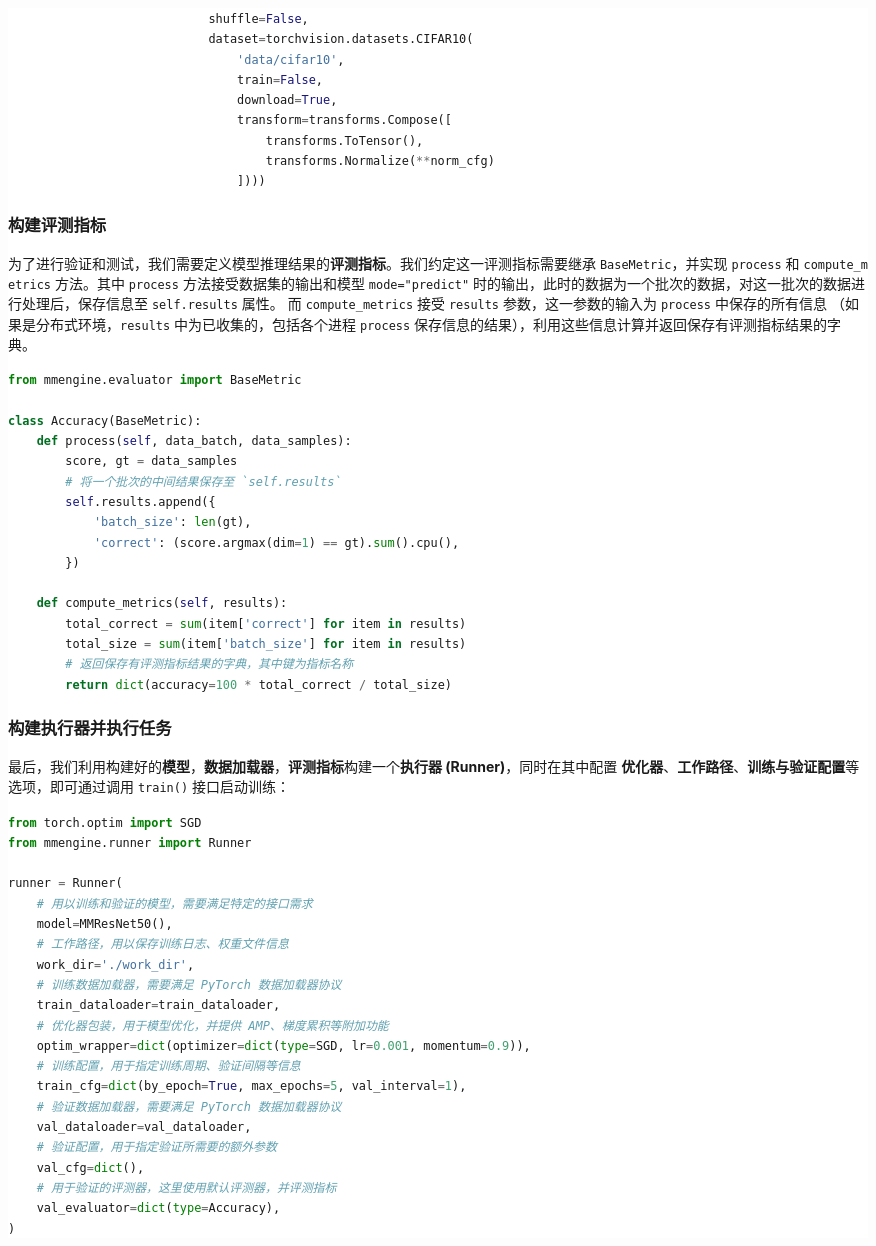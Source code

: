 ```python
                            shuffle=False,
                            dataset=torchvision.datasets.CIFAR10(
                                'data/cifar10',
                                train=False,
                                download=True,
                                transform=transforms.Compose([
                                    transforms.ToTensor(),
                                    transforms.Normalize(**norm_cfg)
                                ])))
```

### 构建评测指标

为了进行验证和测试，我们需要定义模型推理结果的**评测指标**。我们约定这一评测指标需要继承 `BaseMetric`，并实现 `process` 和 `compute_metrics` 方法。其中 `process` 方法接受数据集的输出和模型 `mode="predict"` 时的输出，此时的数据为一个批次的数据，对这一批次的数据进行处理后，保存信息至 `self.results` 属性。 而 `compute_metrics` 接受 `results` 参数，这一参数的输入为 `process` 中保存的所有信息 （如果是分布式环境，`results` 中为已收集的，包括各个进程 `process` 保存信息的结果），利用这些信息计算并返回保存有评测指标结果的字典。

```python
from mmengine.evaluator import BaseMetric

class Accuracy(BaseMetric):
    def process(self, data_batch, data_samples):
        score, gt = data_samples
        # 将一个批次的中间结果保存至 `self.results`
        self.results.append({
            'batch_size': len(gt),
            'correct': (score.argmax(dim=1) == gt).sum().cpu(),
        })

    def compute_metrics(self, results):
        total_correct = sum(item['correct'] for item in results)
        total_size = sum(item['batch_size'] for item in results)
        # 返回保存有评测指标结果的字典，其中键为指标名称
        return dict(accuracy=100 * total_correct / total_size)
```

### 构建执行器并执行任务

最后，我们利用构建好的**模型**，**数据加载器**，**评测指标**构建一个**执行器 (Runner)**，同时在其中配置 **优化器**、**工作路径**、**训练与验证配置**等选项，即可通过调用 `train()` 接口启动训练：

```python
from torch.optim import SGD
from mmengine.runner import Runner

runner = Runner(
    # 用以训练和验证的模型，需要满足特定的接口需求
    model=MMResNet50(),
    # 工作路径，用以保存训练日志、权重文件信息
    work_dir='./work_dir',
    # 训练数据加载器，需要满足 PyTorch 数据加载器协议
    train_dataloader=train_dataloader,
    # 优化器包装，用于模型优化，并提供 AMP、梯度累积等附加功能
    optim_wrapper=dict(optimizer=dict(type=SGD, lr=0.001, momentum=0.9)),
    # 训练配置，用于指定训练周期、验证间隔等信息
    train_cfg=dict(by_epoch=True, max_epochs=5, val_interval=1),
    # 验证数据加载器，需要满足 PyTorch 数据加载器协议
    val_dataloader=val_dataloader,
    # 验证配置，用于指定验证所需要的额外参数
    val_cfg=dict(),
    # 用于验证的评测器，这里使用默认评测器，并评测指标
    val_evaluator=dict(type=Accuracy),
)

```
